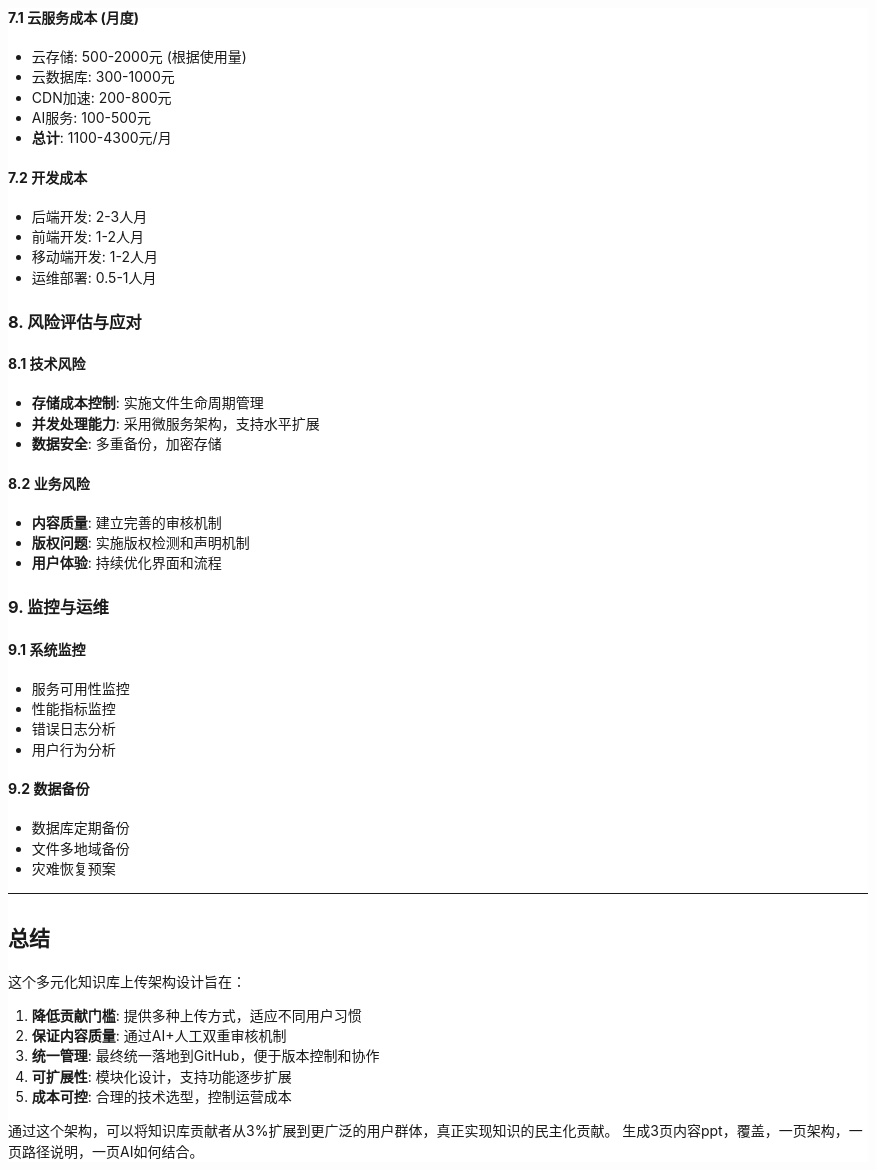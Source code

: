 #### 7.1 云服务成本 (月度)
- 云存储: 500-2000元 (根据使用量)
- 云数据库: 300-1000元
- CDN加速: 200-800元
- AI服务: 100-500元
- **总计**: 1100-4300元/月

#### 7.2 开发成本
- 后端开发: 2-3人月
- 前端开发: 1-2人月
- 移动端开发: 1-2人月
- 运维部署: 0.5-1人月

### 8. 风险评估与应对

#### 8.1 技术风险
- **存储成本控制**: 实施文件生命周期管理
- **并发处理能力**: 采用微服务架构，支持水平扩展
- **数据安全**: 多重备份，加密存储

#### 8.2 业务风险
- **内容质量**: 建立完善的审核机制
- **版权问题**: 实施版权检测和声明机制
- **用户体验**: 持续优化界面和流程

### 9. 监控与运维

#### 9.1 系统监控
- 服务可用性监控
- 性能指标监控
- 错误日志分析
- 用户行为分析

#### 9.2 数据备份
- 数据库定期备份
- 文件多地域备份
- 灾难恢复预案

---

## 总结

这个多元化知识库上传架构设计旨在：
1. **降低贡献门槛**: 提供多种上传方式，适应不同用户习惯
2. **保证内容质量**: 通过AI+人工双重审核机制
3. **统一管理**: 最终统一落地到GitHub，便于版本控制和协作
4. **可扩展性**: 模块化设计，支持功能逐步扩展
5. **成本可控**: 合理的技术选型，控制运营成本

通过这个架构，可以将知识库贡献者从3%扩展到更广泛的用户群体，真正实现知识的民主化贡献。 生成3页内容ppt，覆盖，一页架构，一页路径说明，一页AI如何结合。